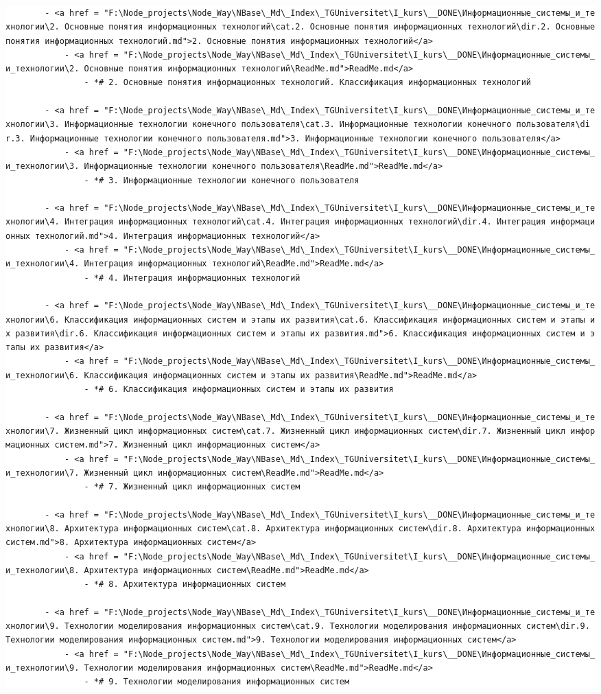             - <a href = "F:\Node_projects\Node_Way\NBase\_Md\_Index\_TGUniversitet\I_kurs\__DONE\Информационные_системы_и_технологии\2. Основные понятия информационных технологий\cat.2. Основные понятия информационных технологий\dir.2. Основные понятия информационных технологий.md">2. Основные понятия информационных технологий</a>
                - <a href = "F:\Node_projects\Node_Way\NBase\_Md\_Index\_TGUniversitet\I_kurs\__DONE\Информационные_системы_и_технологии\2. Основные понятия информационных технологий\ReadMe.md">ReadMe.md</a>
                    - *# 2. Основные понятия информационных технологий. Классификация информационных технологий
            
            - <a href = "F:\Node_projects\Node_Way\NBase\_Md\_Index\_TGUniversitet\I_kurs\__DONE\Информационные_системы_и_технологии\3. Информационные технологии конечного пользователя\cat.3. Информационные технологии конечного пользователя\dir.3. Информационные технологии конечного пользователя.md">3. Информационные технологии конечного пользователя</a>
                - <a href = "F:\Node_projects\Node_Way\NBase\_Md\_Index\_TGUniversitet\I_kurs\__DONE\Информационные_системы_и_технологии\3. Информационные технологии конечного пользователя\ReadMe.md">ReadMe.md</a>
                    - *# 3. Информационные технологии конечного пользователя
            
            - <a href = "F:\Node_projects\Node_Way\NBase\_Md\_Index\_TGUniversitet\I_kurs\__DONE\Информационные_системы_и_технологии\4. Интеграция информационных технологий\cat.4. Интеграция информационных технологий\dir.4. Интеграция информационных технологий.md">4. Интеграция информационных технологий</a>
                - <a href = "F:\Node_projects\Node_Way\NBase\_Md\_Index\_TGUniversitet\I_kurs\__DONE\Информационные_системы_и_технологии\4. Интеграция информационных технологий\ReadMe.md">ReadMe.md</a>
                    - *# 4. Интеграция информационных технологий
            
            - <a href = "F:\Node_projects\Node_Way\NBase\_Md\_Index\_TGUniversitet\I_kurs\__DONE\Информационные_системы_и_технологии\6. Классификация информационных систем и этапы их развития\cat.6. Классификация информационных систем и этапы их развития\dir.6. Классификация информационных систем и этапы их развития.md">6. Классификация информационных систем и этапы их развития</a>
                - <a href = "F:\Node_projects\Node_Way\NBase\_Md\_Index\_TGUniversitet\I_kurs\__DONE\Информационные_системы_и_технологии\6. Классификация информационных систем и этапы их развития\ReadMe.md">ReadMe.md</a>
                    - *# 6. Классификация информационных систем и этапы их развития
            
            - <a href = "F:\Node_projects\Node_Way\NBase\_Md\_Index\_TGUniversitet\I_kurs\__DONE\Информационные_системы_и_технологии\7. Жизненный цикл информационных систем\cat.7. Жизненный цикл информационных систем\dir.7. Жизненный цикл информационных систем.md">7. Жизненный цикл информационных систем</a>
                - <a href = "F:\Node_projects\Node_Way\NBase\_Md\_Index\_TGUniversitet\I_kurs\__DONE\Информационные_системы_и_технологии\7. Жизненный цикл информационных систем\ReadMe.md">ReadMe.md</a>
                    - *# 7. Жизненный цикл информационных систем
            
            - <a href = "F:\Node_projects\Node_Way\NBase\_Md\_Index\_TGUniversitet\I_kurs\__DONE\Информационные_системы_и_технологии\8. Архитектура информационных систем\cat.8. Архитектура информационных систем\dir.8. Архитектура информационных систем.md">8. Архитектура информационных систем</a>
                - <a href = "F:\Node_projects\Node_Way\NBase\_Md\_Index\_TGUniversitet\I_kurs\__DONE\Информационные_системы_и_технологии\8. Архитектура информационных систем\ReadMe.md">ReadMe.md</a>
                    - *# 8. Архитектура информационных систем
            
            - <a href = "F:\Node_projects\Node_Way\NBase\_Md\_Index\_TGUniversitet\I_kurs\__DONE\Информационные_системы_и_технологии\9. Технологии моделирования информационных систем\cat.9. Технологии моделирования информационных систем\dir.9. Технологии моделирования информационных систем.md">9. Технологии моделирования информационных систем</a>
                - <a href = "F:\Node_projects\Node_Way\NBase\_Md\_Index\_TGUniversitet\I_kurs\__DONE\Информационные_системы_и_технологии\9. Технологии моделирования информационных систем\ReadMe.md">ReadMe.md</a>
                    - *# 9. Технологии моделирования информационных систем
            